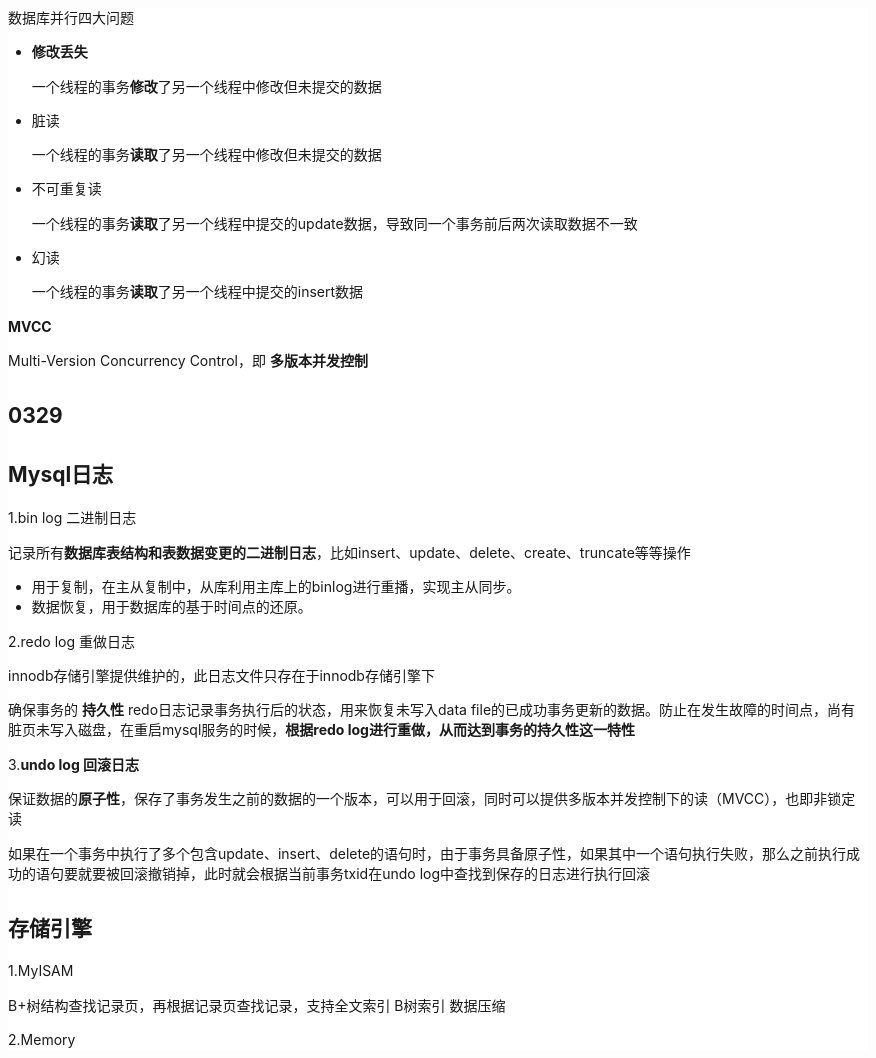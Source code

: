 

数据库并行四大问题

- **修改丢失**

  一个线程的事务**修改**了另一个线程中修改但未提交的数据

- 脏读

  一个线程的事务**读取**了另一个线程中修改但未提交的数据

- 不可重复读

  一个线程的事务**读取**了另一个线程中提交的update数据，导致同一个事务前后两次读取数据不一致

- 幻读

  一个线程的事务**读取**了另一个线程中提交的insert数据



**MVCC**

Multi-Version Concurrency Control，即 **多版本并发控制**



## 0329

## Mysql日志

1.bin log 二进制日志

记录所有**数据库表结构和表数据变更的二进制日志**，比如insert、update、delete、create、truncate等等操作

- 用于复制，在主从复制中，从库利用主库上的binlog进行重播，实现主从同步。
- 数据恢复，用于数据库的基于时间点的还原。



2.redo log 重做日志

innodb存储引擎提供维护的，此日志文件只存在于innodb存储引擎下

确保事务的 **持久性** redo日志记录事务执行后的状态，用来恢复未写入data file的已成功事务更新的数据。防止在发生故障的时间点，尚有脏页未写入磁盘，在重启mysql服务的时候，**根据redo log进行重做，从而达到事务的持久性这一特性**

3.**undo log 回滚日志**

保证数据的**原子性**，保存了事务发生之前的数据的一个版本，可以用于回滚，同时可以提供多版本并发控制下的读（MVCC），也即非锁定读

如果在一个事务中执行了多个包含update、insert、delete的语句时，由于事务具备原子性，如果其中一个语句执行失败，那么之前执行成功的语句要就要被回滚撤销掉，此时就会根据当前事务txid在undo log中查找到保存的日志进行执行回滚



## 存储引擎

1.MyISAM

B+树结构查找记录页，再根据记录页查找记录，支持全文索引 B树索引 数据压缩

2.Memory
